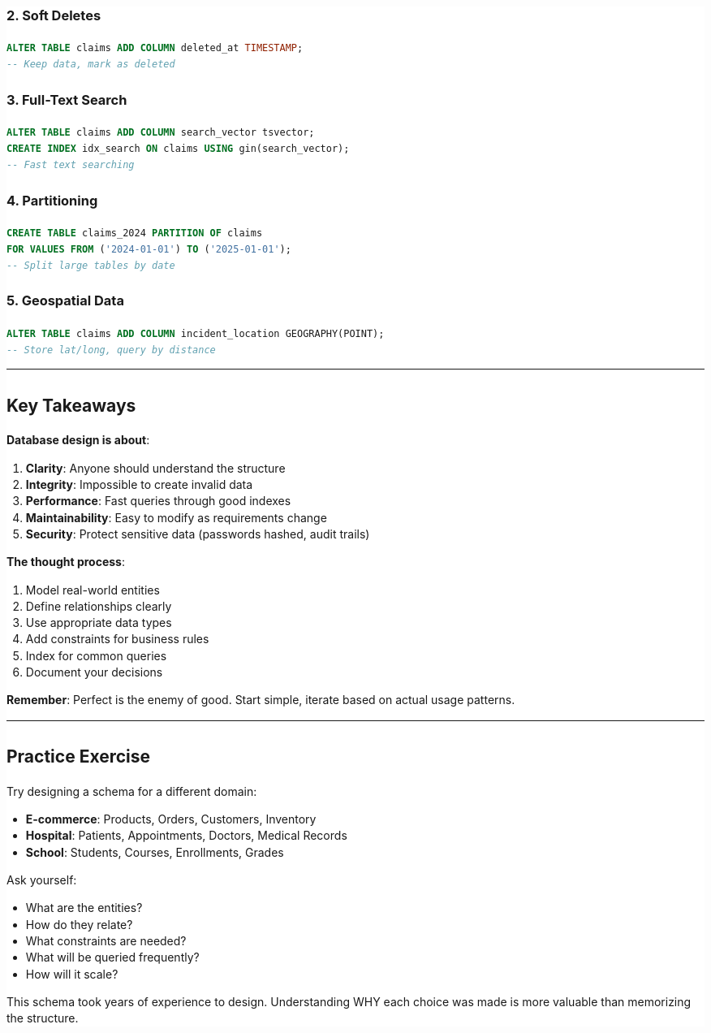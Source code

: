 ### 2. Soft Deletes
```sql
ALTER TABLE claims ADD COLUMN deleted_at TIMESTAMP;
-- Keep data, mark as deleted
```

### 3. Full-Text Search
```sql
ALTER TABLE claims ADD COLUMN search_vector tsvector;
CREATE INDEX idx_search ON claims USING gin(search_vector);
-- Fast text searching
```

### 4. Partitioning
```sql
CREATE TABLE claims_2024 PARTITION OF claims
FOR VALUES FROM ('2024-01-01') TO ('2025-01-01');
-- Split large tables by date
```

### 5. Geospatial Data
```sql
ALTER TABLE claims ADD COLUMN incident_location GEOGRAPHY(POINT);
-- Store lat/long, query by distance
```

---

## Key Takeaways

**Database design is about**:
1. **Clarity**: Anyone should understand the structure
2. **Integrity**: Impossible to create invalid data
3. **Performance**: Fast queries through good indexes
4. **Maintainability**: Easy to modify as requirements change
5. **Security**: Protect sensitive data (passwords hashed, audit trails)

**The thought process**:
1. Model real-world entities
2. Define relationships clearly
3. Use appropriate data types
4. Add constraints for business rules
5. Index for common queries
6. Document your decisions

**Remember**: Perfect is the enemy of good. Start simple, iterate based on actual usage patterns.

---

## Practice Exercise

Try designing a schema for a different domain:
- **E-commerce**: Products, Orders, Customers, Inventory
- **Hospital**: Patients, Appointments, Doctors, Medical Records
- **School**: Students, Courses, Enrollments, Grades

Ask yourself:
- What are the entities?
- How do they relate?
- What constraints are needed?
- What will be queried frequently?
- How will it scale?

This schema took years of experience to design. Understanding WHY each choice was made is more valuable than memorizing the structure.